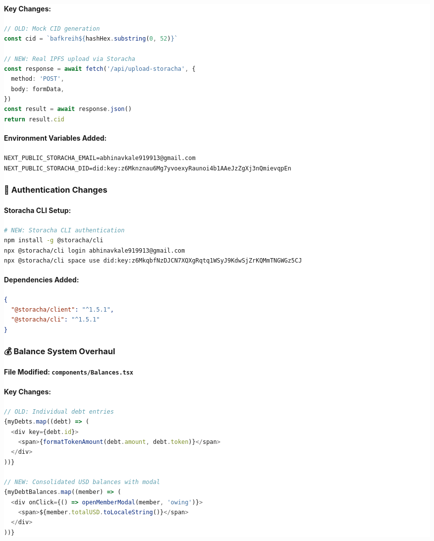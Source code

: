 #### Key Changes:
```typescript
// OLD: Mock CID generation
const cid = `bafkreih${hashHex.substring(0, 52)}`

// NEW: Real IPFS upload via Storacha
const response = await fetch('/api/upload-storacha', {
  method: 'POST',
  body: formData,
})
const result = await response.json()
return result.cid
```

#### Environment Variables Added:
```env
NEXT_PUBLIC_STORACHA_EMAIL=abhinavkale919913@gmail.com
NEXT_PUBLIC_STORACHA_DID=did:key:z6Mknznau6Mg7yvoexyRaunoi4b1AAeJzZgXj3nQmievqpEn
```

### 🔐 **Authentication Changes**

#### Storacha CLI Setup:
```bash
# NEW: Storacha CLI authentication
npm install -g @storacha/cli
npx @storacha/cli login abhinavkale919913@gmail.com
npx @storacha/cli space use did:key:z6MkqbfNzDJCN7XQXgRqtq1WSyJ9KdwSjZrKQMmTNGWGz5CJ
```

#### Dependencies Added:
```json
{
  "@storacha/client": "^1.5.1",
  "@storacha/cli": "^1.5.1"
}
```

### 💰 **Balance System Overhaul**

#### File Modified: `components/Balances.tsx`

#### Key Changes:
```typescript
// OLD: Individual debt entries
{myDebts.map((debt) => (
  <div key={debt.id}>
    <span>{formatTokenAmount(debt.amount, debt.token)}</span>
  </div>
))}

// NEW: Consolidated USD balances with modal
{myDebtBalances.map((member) => (
  <div onClick={() => openMemberModal(member, 'owing')}>
    <span>${member.totalUSD.toLocaleString()}</span>
  </div>
))}
```
